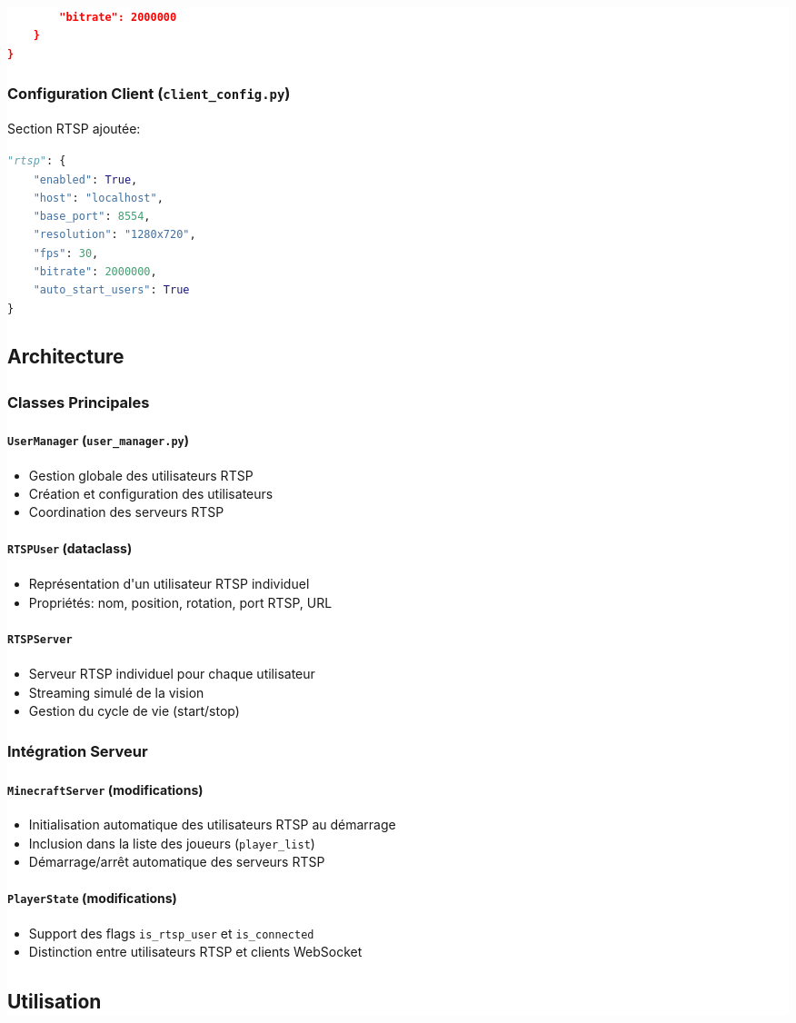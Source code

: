 ```json
        "bitrate": 2000000
    }
}
```

### Configuration Client (`client_config.py`)

Section RTSP ajoutée:

```python
"rtsp": {
    "enabled": True,
    "host": "localhost",
    "base_port": 8554,
    "resolution": "1280x720",
    "fps": 30,
    "bitrate": 2000000,
    "auto_start_users": True
}
```

## Architecture

### Classes Principales

#### `UserManager` (`user_manager.py`)
- Gestion globale des utilisateurs RTSP
- Création et configuration des utilisateurs
- Coordination des serveurs RTSP

#### `RTSPUser` (dataclass)
- Représentation d'un utilisateur RTSP individuel
- Propriétés: nom, position, rotation, port RTSP, URL

#### `RTSPServer`
- Serveur RTSP individuel pour chaque utilisateur
- Streaming simulé de la vision
- Gestion du cycle de vie (start/stop)

### Intégration Serveur

#### `MinecraftServer` (modifications)
- Initialisation automatique des utilisateurs RTSP au démarrage
- Inclusion dans la liste des joueurs (`player_list`)
- Démarrage/arrêt automatique des serveurs RTSP

#### `PlayerState` (modifications)
- Support des flags `is_rtsp_user` et `is_connected`
- Distinction entre utilisateurs RTSP et clients WebSocket

## Utilisation
